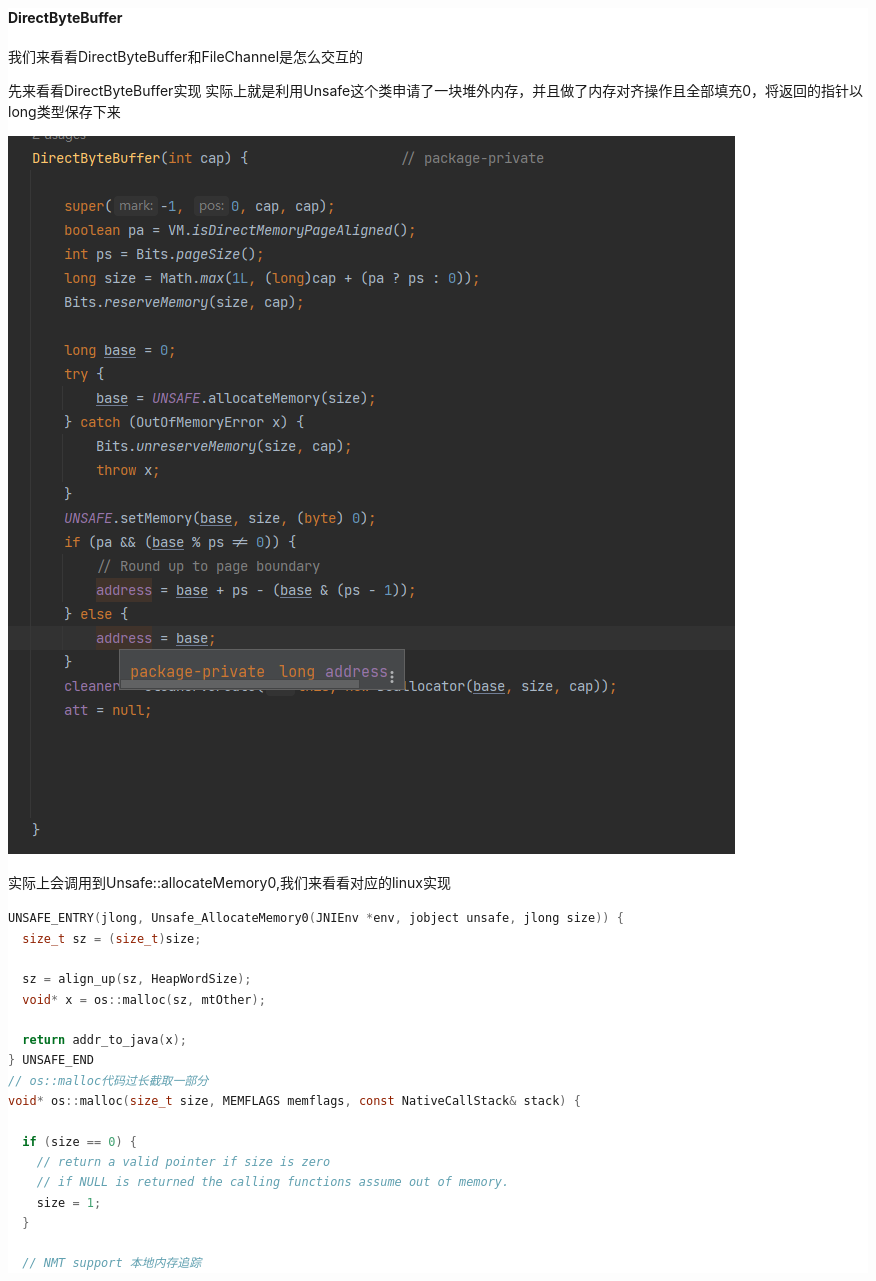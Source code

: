 #### DirectByteBuffer

我们来看看DirectByteBuffer和FileChannel是怎么交互的

先来看看DirectByteBuffer实现 实际上就是利用Unsafe这个类申请了一块堆外内存，并且做了内存对齐操作且全部填充0，将返回的指针以long类型保存下来

![1653910125752](assets/1653910125752.png)

实际上会调用到Unsafe::allocateMemory0,我们来看看对应的linux实现

```c
UNSAFE_ENTRY(jlong, Unsafe_AllocateMemory0(JNIEnv *env, jobject unsafe, jlong size)) {
  size_t sz = (size_t)size;

  sz = align_up(sz, HeapWordSize);
  void* x = os::malloc(sz, mtOther);

  return addr_to_java(x);
} UNSAFE_END
// os::malloc代码过长截取一部分
void* os::malloc(size_t size, MEMFLAGS memflags, const NativeCallStack& stack) {
 
  if (size == 0) {
    // return a valid pointer if size is zero
    // if NULL is returned the calling functions assume out of memory.
    size = 1;
  }

  // NMT support 本地内存追踪
```
